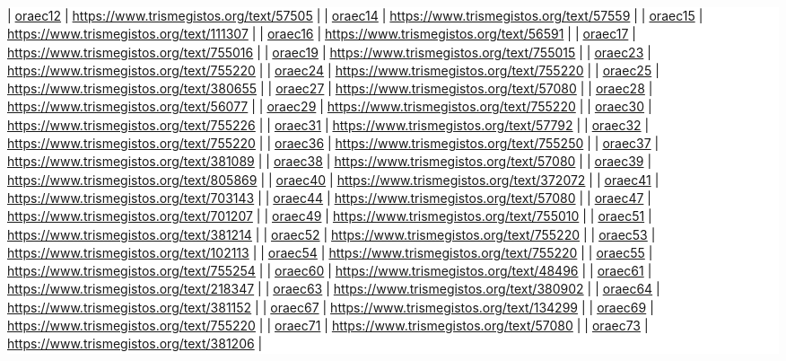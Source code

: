 | [oraec12](https://oraec.github.io/corpus/oraec12.html) | <https://www.trismegistos.org/text/57505> |
| [oraec14](https://oraec.github.io/corpus/oraec14.html) | <https://www.trismegistos.org/text/57559> |
| [oraec15](https://oraec.github.io/corpus/oraec15.html) | <https://www.trismegistos.org/text/111307> |
| [oraec16](https://oraec.github.io/corpus/oraec16.html) | <https://www.trismegistos.org/text/56591> |
| [oraec17](https://oraec.github.io/corpus/oraec17.html) | <https://www.trismegistos.org/text/755016> |
| [oraec19](https://oraec.github.io/corpus/oraec19.html) | <https://www.trismegistos.org/text/755015> |
| [oraec23](https://oraec.github.io/corpus/oraec23.html) | <https://www.trismegistos.org/text/755220> |
| [oraec24](https://oraec.github.io/corpus/oraec24.html) | <https://www.trismegistos.org/text/755220> |
| [oraec25](https://oraec.github.io/corpus/oraec25.html) | <https://www.trismegistos.org/text/380655> |
| [oraec27](https://oraec.github.io/corpus/oraec27.html) | <https://www.trismegistos.org/text/57080> |
| [oraec28](https://oraec.github.io/corpus/oraec28.html) | <https://www.trismegistos.org/text/56077> |
| [oraec29](https://oraec.github.io/corpus/oraec29.html) | <https://www.trismegistos.org/text/755220> |
| [oraec30](https://oraec.github.io/corpus/oraec30.html) | <https://www.trismegistos.org/text/755226> |
| [oraec31](https://oraec.github.io/corpus/oraec31.html) | <https://www.trismegistos.org/text/57792> |
| [oraec32](https://oraec.github.io/corpus/oraec32.html) | <https://www.trismegistos.org/text/755220> |
| [oraec36](https://oraec.github.io/corpus/oraec36.html) | <https://www.trismegistos.org/text/755250> |
| [oraec37](https://oraec.github.io/corpus/oraec37.html) | <https://www.trismegistos.org/text/381089> |
| [oraec38](https://oraec.github.io/corpus/oraec38.html) | <https://www.trismegistos.org/text/57080> |
| [oraec39](https://oraec.github.io/corpus/oraec39.html) | <https://www.trismegistos.org/text/805869> |
| [oraec40](https://oraec.github.io/corpus/oraec40.html) | <https://www.trismegistos.org/text/372072> |
| [oraec41](https://oraec.github.io/corpus/oraec41.html) | <https://www.trismegistos.org/text/703143> |
| [oraec44](https://oraec.github.io/corpus/oraec44.html) | <https://www.trismegistos.org/text/57080> |
| [oraec47](https://oraec.github.io/corpus/oraec47.html) | <https://www.trismegistos.org/text/701207> |
| [oraec49](https://oraec.github.io/corpus/oraec49.html) | <https://www.trismegistos.org/text/755010> |
| [oraec51](https://oraec.github.io/corpus/oraec51.html) | <https://www.trismegistos.org/text/381214> |
| [oraec52](https://oraec.github.io/corpus/oraec52.html) | <https://www.trismegistos.org/text/755220> |
| [oraec53](https://oraec.github.io/corpus/oraec53.html) | <https://www.trismegistos.org/text/102113> |
| [oraec54](https://oraec.github.io/corpus/oraec54.html) | <https://www.trismegistos.org/text/755220> |
| [oraec55](https://oraec.github.io/corpus/oraec55.html) | <https://www.trismegistos.org/text/755254> |
| [oraec60](https://oraec.github.io/corpus/oraec60.html) | <https://www.trismegistos.org/text/48496> |
| [oraec61](https://oraec.github.io/corpus/oraec61.html) | <https://www.trismegistos.org/text/218347> |
| [oraec63](https://oraec.github.io/corpus/oraec63.html) | <https://www.trismegistos.org/text/380902> |
| [oraec64](https://oraec.github.io/corpus/oraec64.html) | <https://www.trismegistos.org/text/381152> |
| [oraec67](https://oraec.github.io/corpus/oraec67.html) | <https://www.trismegistos.org/text/134299> |
| [oraec69](https://oraec.github.io/corpus/oraec69.html) | <https://www.trismegistos.org/text/755220> |
| [oraec71](https://oraec.github.io/corpus/oraec71.html) | <https://www.trismegistos.org/text/57080> |
| [oraec73](https://oraec.github.io/corpus/oraec73.html) | <https://www.trismegistos.org/text/381206> |